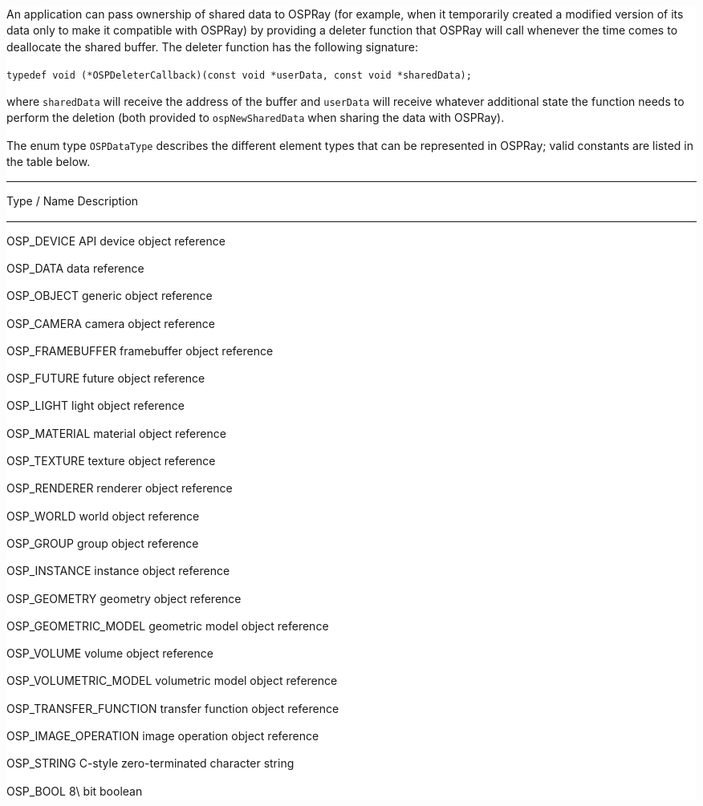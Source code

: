An application can pass ownership of shared data to OSPRay (for example,
when it temporarily created a modified version of its data only to make
it compatible with OSPRay) by providing a deleter function that OSPRay
will call whenever the time comes to deallocate the shared buffer. The
deleter function has the following signature:

    typedef void (*OSPDeleterCallback)(const void *userData, const void *sharedData);

where `sharedData` will receive the address of the buffer and `userData`
will receive whatever additional state the function needs to perform the
deletion (both provided to `ospNewSharedData` when sharing the data with
OSPRay).

The enum type `OSPDataType` describes the different element types that
can be represented in OSPRay; valid constants are listed in the table
below.

  -------------------------- ---------------------------------------------------
  Type / Name                Description
  -------------------------- ---------------------------------------------------
  OSP_DEVICE                 API device object reference

  OSP_DATA                   data reference

  OSP_OBJECT                 generic object reference

  OSP_CAMERA                 camera object reference

  OSP_FRAMEBUFFER            framebuffer object reference

  OSP_FUTURE                 future object reference

  OSP_LIGHT                  light object reference

  OSP_MATERIAL               material object reference

  OSP_TEXTURE                texture object reference

  OSP_RENDERER               renderer object reference

  OSP_WORLD                  world object reference

  OSP_GROUP                  group object reference

  OSP_INSTANCE               instance object reference

  OSP_GEOMETRY               geometry object reference

  OSP_GEOMETRIC_MODEL        geometric model object reference

  OSP_VOLUME                 volume object reference

  OSP_VOLUMETRIC_MODEL       volumetric model object reference

  OSP_TRANSFER_FUNCTION      transfer function object reference

  OSP_IMAGE_OPERATION        image operation object reference

  OSP_STRING                 C-style zero-terminated character string

  OSP_BOOL                   8\ bit boolean
